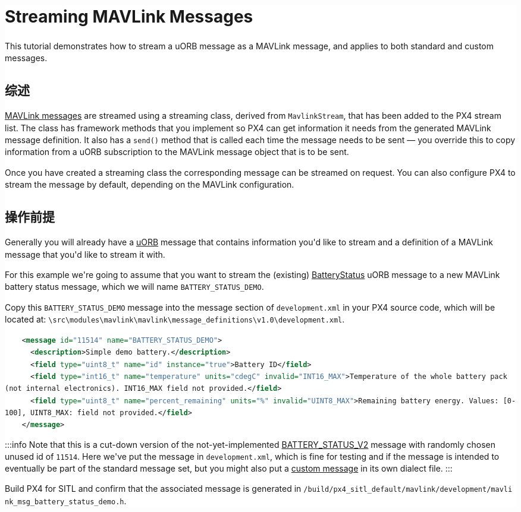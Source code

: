 # Streaming MAVLink Messages

This tutorial demonstrates how to stream a uORB message as a MAVLink message, and applies to both standard and custom messages.

## 综述

[MAVLink messages](../middleware/mavlink.md) are streamed using a streaming class, derived from `MavlinkStream`, that has been added to the PX4 stream list.
The class has framework methods that you implement so PX4 can get information it needs from the generated MAVLink message definition.
It also has a `send()` method that is called each time the message needs to be sent — you override this to copy information from a uORB subscription to the MAVLink message object that is to be sent.

Once you have created a streaming class the corresponding message can be streamed on request.
You can also configure PX4 to stream the message by default, depending on the MAVLink configuration.

## 操作前提

Generally you will already have a [uORB](../middleware/uorb.md) message that contains information you'd like to stream and a definition of a MAVLink message that you'd like to stream it with.

For this example we're going to assume that you want to stream the (existing) [BatteryStatus](../msg_docs/BatteryStatus.md) uORB message to a new MAVLink battery status message, which we will name `BATTERY_STATUS_DEMO`.

Copy this `BATTERY_STATUS_DEMO` message into the message section of `development.xml` in your PX4 source code, which will be located at: `\src\modules\mavlink\mavlink\message_definitions\v1.0\development.xml`.

```xml
    <message id="11514" name="BATTERY_STATUS_DEMO">
      <description>Simple demo battery.</description>
      <field type="uint8_t" name="id" instance="true">Battery ID</field>
      <field type="int16_t" name="temperature" units="cdegC" invalid="INT16_MAX">Temperature of the whole battery pack (not internal electronics). INT16_MAX field not provided.</field>
      <field type="uint8_t" name="percent_remaining" units="%" invalid="UINT8_MAX">Remaining battery energy. Values: [0-100], UINT8_MAX: field not provided.</field>
    </message>
```

:::info
Note that this is a cut-down version of the not-yet-implemented [BATTERY_STATUS_V2](https://mavlink.io/en/messages/development.html#BATTERY_STATUS_V2) message with randomly chosen unused id of `11514`.
Here we've put the message in `development.xml`, which is fine for testing and if the message is intended to eventually be part of the standard message set, but you might also put a [custom message](../mavlink/custom_messages.md) in its own dialect file.
:::

Build PX4 for SITL and confirm that the associated message is generated in `/build/px4_sitl_default/mavlink/development/mavlink_msg_battery_status_demo.h`.

